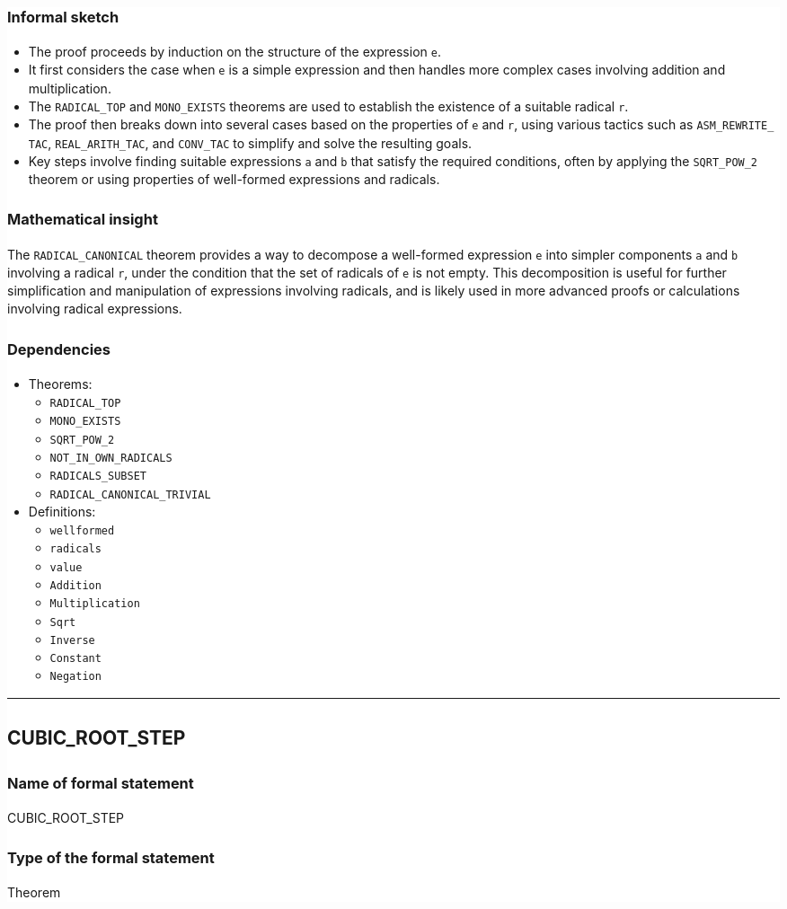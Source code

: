 ### Informal sketch
* The proof proceeds by induction on the structure of the expression `e`.
* It first considers the case when `e` is a simple expression and then handles more complex cases involving addition and multiplication.
* The `RADICAL_TOP` and `MONO_EXISTS` theorems are used to establish the existence of a suitable radical `r`.
* The proof then breaks down into several cases based on the properties of `e` and `r`, using various tactics such as `ASM_REWRITE_TAC`, `REAL_ARITH_TAC`, and `CONV_TAC` to simplify and solve the resulting goals.
* Key steps involve finding suitable expressions `a` and `b` that satisfy the required conditions, often by applying the `SQRT_POW_2` theorem or using properties of well-formed expressions and radicals.

### Mathematical insight
The `RADICAL_CANONICAL` theorem provides a way to decompose a well-formed expression `e` into simpler components `a` and `b` involving a radical `r`, under the condition that the set of radicals of `e` is not empty. This decomposition is useful for further simplification and manipulation of expressions involving radicals, and is likely used in more advanced proofs or calculations involving radical expressions.

### Dependencies
* Theorems:
  - `RADICAL_TOP`
  - `MONO_EXISTS`
  - `SQRT_POW_2`
  - `NOT_IN_OWN_RADICALS`
  - `RADICALS_SUBSET`
  - `RADICAL_CANONICAL_TRIVIAL`
* Definitions:
  - `wellformed`
  - `radicals`
  - `value`
  - `Addition`
  - `Multiplication`
  - `Sqrt`
  - `Inverse`
  - `Constant`
  - `Negation`

---

## CUBIC_ROOT_STEP

### Name of formal statement
CUBIC_ROOT_STEP

### Type of the formal statement
Theorem
